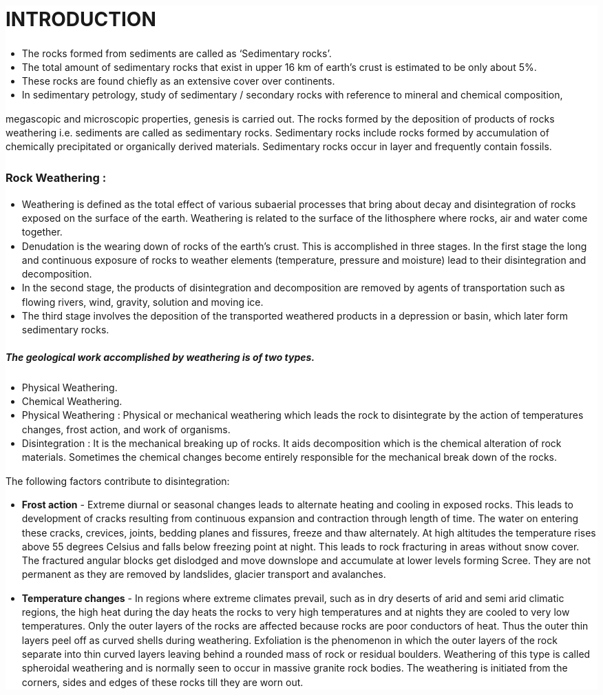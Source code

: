 
# INTRODUCTION
- 	The rocks formed from sediments are called as ‘Sedimentary rocks’.
-	The total amount of sedimentary rocks that exist in upper 16 km of earth’s crust is estimated to be only about 5%.
-	These rocks are found chiefly as an extensive cover over continents.
-	In sedimentary petrology, study of sedimentary / secondary rocks with reference to mineral and chemical composition, 

megascopic and microscopic properties, genesis is carried out.
The rocks formed by the deposition of products of rocks weathering i.e. sediments are called as sedimentary rocks. Sedimentary rocks include rocks formed by accumulation of chemically precipitated or organically derived materials. Sedimentary rocks occur in layer and frequently contain fossils.
### Rock Weathering :
-	Weathering is defined as the total effect of various subaerial processes that bring about decay and disintegration of rocks exposed on the surface of the earth. Weathering is related to the surface of the lithosphere where rocks, air and water come together. 
-	Denudation is the wearing down of rocks of the earth’s crust. This is accomplished in three stages. In the first stage the long and continuous exposure of rocks to weather elements (temperature, pressure and moisture) lead to their disintegration and decomposition. 
-	In the second stage, the products of disintegration and decomposition are removed by agents of transportation such as flowing rivers, wind, gravity, solution and moving ice. 
-	The third stage involves the deposition of the transported weathered products in a depression or basin, which later form sedimentary rocks.

##### The geological work accomplished by weathering is of two types.
-   Physical Weathering.
-  Chemical Weathering.
-   Physical Weathering :
        Physical or mechanical weathering which leads the rock to disintegrate by the action of temperatures changes,  frost action, and work of organisms.
- Disintegration :
	It is the mechanical breaking up of rocks. It aids decomposition which is the chemical alteration of rock materials. Sometimes the chemical changes become entirely responsible for the mechanical break down of the rocks.

The following factors contribute to disintegration:
- 	**Frost action** -  Extreme diurnal or seasonal changes leads to alternate heating and cooling in exposed rocks. This leads to development of cracks  resulting from continuous expansion and contraction through length of time. The water on entering these cracks, crevices, joints, bedding planes  and fissures, freeze and thaw alternately. At high altitudes the temperature rises above 55 degrees Celsius and falls below freezing point at night. This leads to rock fracturing in areas without snow cover. The fractured angular blocks get dislodged and move downslope and accumulate at lower levels forming Scree.  They are not permanent as they are removed by landslides, glacier transport and avalanches.

- 	**Temperature changes**  - In regions where extreme climates prevail, such as in dry  deserts of arid and semi arid  climatic regions, the high heat during the day heats the rocks to very high temperatures and at nights they are cooled to very low temperatures. Only the outer layers of the rocks are affected because rocks are poor conductors of heat. 	Thus the outer thin layers peel off as curved shells during weathering. Exfoliation is the phenomenon   in which  the outer layers of the rock separate into thin curved layers leaving behind a rounded mass of rock or residual boulders. Weathering of this type is called spheroidal weathering and is normally seen to occur in massive granite rock bodies. The weathering is initiated from the corners, sides and edges of these rocks till they are worn out. 
